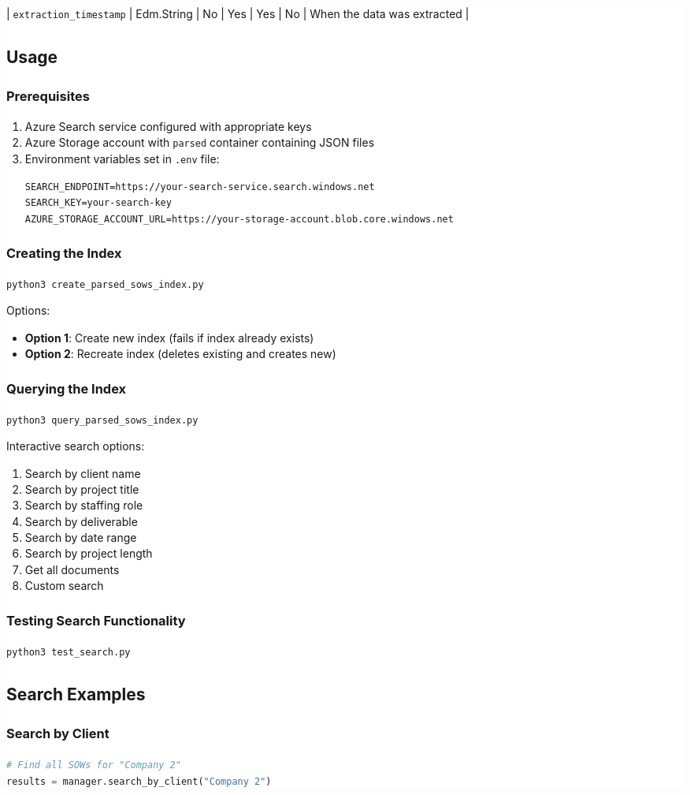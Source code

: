 | `extraction_timestamp` | Edm.String | No | Yes | Yes | No | When the data was extracted |

## Usage

### Prerequisites

1. Azure Search service configured with appropriate keys
2. Azure Storage account with `parsed` container containing JSON files
3. Environment variables set in `.env` file:
   ```
   SEARCH_ENDPOINT=https://your-search-service.search.windows.net
   SEARCH_KEY=your-search-key
   AZURE_STORAGE_ACCOUNT_URL=https://your-storage-account.blob.core.windows.net
   ```

### Creating the Index

```bash
python3 create_parsed_sows_index.py
```

Options:
- **Option 1**: Create new index (fails if index already exists)
- **Option 2**: Recreate index (deletes existing and creates new)

### Querying the Index

```bash
python3 query_parsed_sows_index.py
```

Interactive search options:
1. Search by client name
2. Search by project title
3. Search by staffing role
4. Search by deliverable
5. Search by date range
6. Search by project length
7. Get all documents
8. Custom search

### Testing Search Functionality

```bash
python3 test_search.py
```

## Search Examples

### Search by Client
```python
# Find all SOWs for "Company 2"
results = manager.search_by_client("Company 2")
```
